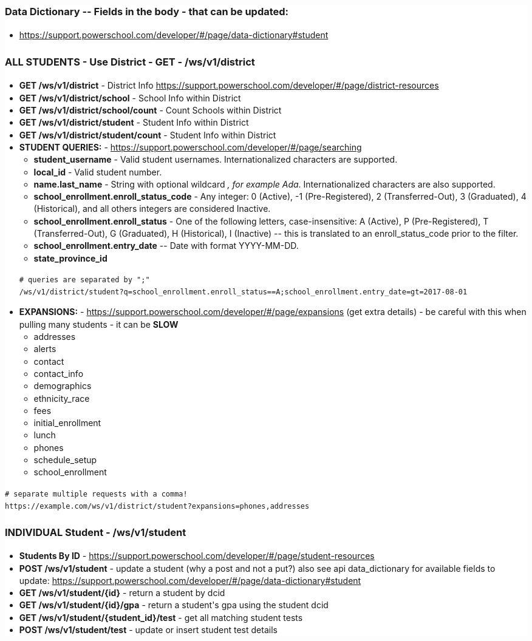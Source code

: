 ### Data Dictionary -- Fields in the body - that can be updated:
* https://support.powerschool.com/developer/#/page/data-dictionary#student

### ALL STUDENTS - Use District - GET - /ws/v1/district
* **GET /ws/v1/district** - District Info https://support.powerschool.com/developer/#/page/district-resources
* **GET /ws/v1/district/school** - School Info within District
* **GET /ws/v1/district/school/count** - Count Schools within District
* **GET /ws/v1/district/student** - Student Info within District
* **GET /ws/v1/district/student/count** - Student Info within District
* **STUDENT QUERIES:** - https://support.powerschool.com/developer/#/page/searching
  - **student_username** - Valid student usernames. Internationalized characters are supported.
  - **local_id** - Valid student number.
  - **name.last_name** - String with optional wildcard *, for example Ada*. Internationalized characters are also supported.
  - **school_enrollment.enroll_status_code** - Any integer: 0 (Active), -1 (Pre-Registered), 2 (Transferred-Out), 3 (Graduated), 4 (Historical), and all others integers are considered Inactive.
  - **school_enrollment.enroll_status** - One of the following letters, case-insensitive: A (Active), P (Pre-Registered), T (Transferred-Out), G (Graduated), H (Historical), I (Inactive) -- this is translated to an enroll_status_code prior to the filter.
  - **school_enrollment.entry_date** -- Date with format YYYY-MM-DD.
  - **state_province_id**
  ```
  # queries are separated by ";"
  /ws/v1/district/student?q=school_enrollment.enroll_status==A;school_enrollment.entry_date=gt=2017-08-01
  ```
* **EXPANSIONS:** - https://support.powerschool.com/developer/#/page/expansions
(get extra details) - be careful with this when pulling many students - it can be **SLOW**
  - addresses
  - alerts
  - contact
  - contact_info
  - demographics
  - ethnicity_race
  - fees
  - initial_enrollment
  - lunch
  - phones
  - schedule_setup
  - school_enrollment
```
# separate multiple requests with a comma!
https://example.com/ws/v1/district/student?expansions=phones,addresses
```

### INDIVIDUAL Student - /ws/v1/student
* **Students By ID** - https://support.powerschool.com/developer/#/page/student-resources
* **POST /ws/v1/student** - update a student (why a post and not a put?) also see api data_dictionary for available fields to update: https://support.powerschool.com/developer/#/page/data-dictionary#student
* **GET /ws/v1/student/{id}** - return a student by dcid
* **GET /ws/v1/student/{id}/gpa** - return a student's gpa using the student dcid
* **GET /ws/v1/student/{student_id}/test** - get all matching student tests
* **POST /ws/v1/student/test** - update or insert student test details
